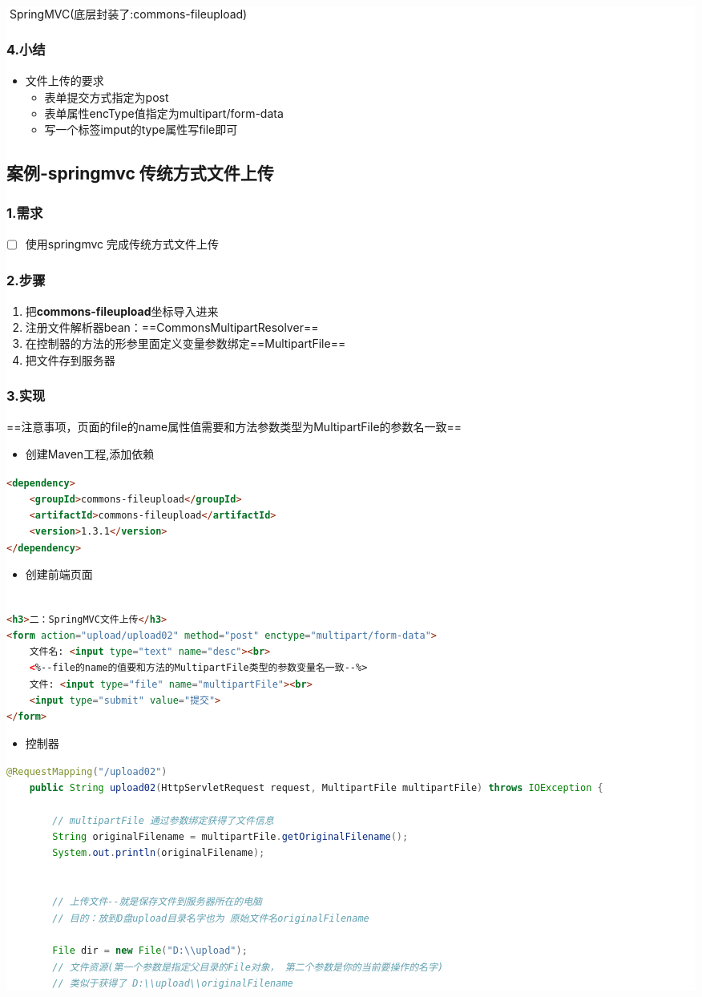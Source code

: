 ​	SpringMVC(底层封装了:commons-fileupload)   

### 4.小结

- 文件上传的要求
  - 表单提交方式指定为post
  - 表单属性encType值指定为multipart/form-data
  - 写一个标签imput的type属性写file即可

## 案例-springmvc 传统方式文件上传

### 1.需求

- [ ] 使用springmvc 完成传统方式文件上传 

### 2.步骤

1. 把**commons-fileupload**坐标导入进来
2. 注册文件解析器bean：==CommonsMultipartResolver==
3. 在控制器的方法的形参里面定义变量参数绑定==MultipartFile==
4. 把文件存到服务器

### 3.实现

==注意事项，页面的file的name属性值需要和方法参数类型为MultipartFile的参数名一致==

+ 创建Maven工程,添加依赖

```html
<dependency>
    <groupId>commons-fileupload</groupId>
    <artifactId>commons-fileupload</artifactId>
    <version>1.3.1</version>
</dependency>
```

+ 创建前端页面

```html

<h3>二：SpringMVC文件上传</h3>
<form action="upload/upload02" method="post" enctype="multipart/form-data">
    文件名: <input type="text" name="desc"><br>
    <%--file的name的值要和方法的MultipartFile类型的参数变量名一致--%>
    文件: <input type="file" name="multipartFile"><br>
    <input type="submit" value="提交">
</form>
```

+ 控制器

```java
@RequestMapping("/upload02")
    public String upload02(HttpServletRequest request, MultipartFile multipartFile) throws IOException {

        // multipartFile 通过参数绑定获得了文件信息
        String originalFilename = multipartFile.getOriginalFilename();
        System.out.println(originalFilename);


        // 上传文件--就是保存文件到服务器所在的电脑
        // 目的：放到D盘upload目录名字也为 原始文件名originalFilename

        File dir = new File("D:\\upload");
        // 文件资源(第一个参数是指定父目录的File对象， 第二个参数是你的当前要操作的名字)
        // 类似于获得了 D:\\upload\\originalFilename
```
